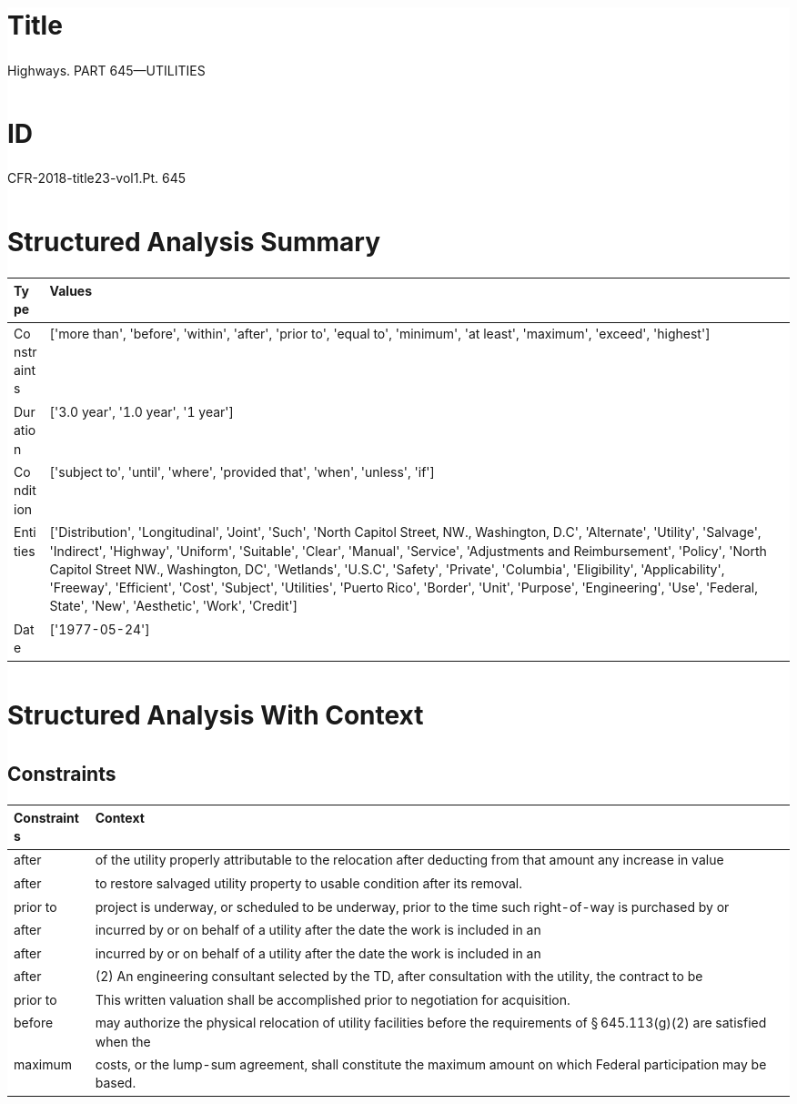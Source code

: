 # Title

 Highways. PART 645—UTILITIES


# ID

 CFR-2018-title23-vol1.Pt. 645


# Structured Analysis Summary

| Type        | Values                                                                                                                                                                                                                                                                                                                                                                                                                                                                                                                                                                        |
|:------------|:------------------------------------------------------------------------------------------------------------------------------------------------------------------------------------------------------------------------------------------------------------------------------------------------------------------------------------------------------------------------------------------------------------------------------------------------------------------------------------------------------------------------------------------------------------------------------|
| Constraints | ['more than', 'before', 'within', 'after', 'prior to', 'equal to', 'minimum', 'at least', 'maximum', 'exceed', 'highest']                                                                                                                                                                                                                                                                                                                                                                                                                                                     |
| Duration    | ['3.0 year', '1.0 year', '1 year']                                                                                                                                                                                                                                                                                                                                                                                                                                                                                                                                            |
| Condition   | ['subject to', 'until', 'where', 'provided that', 'when', 'unless', 'if']                                                                                                                                                                                                                                                                                                                                                                                                                                                                                                     |
| Entities    | ['Distribution', 'Longitudinal', 'Joint', 'Such', 'North Capitol Street, NW., Washington, D.C', 'Alternate', 'Utility', 'Salvage', 'Indirect', 'Highway', 'Uniform', 'Suitable', 'Clear', 'Manual', 'Service', 'Adjustments and Reimbursement', 'Policy', 'North Capitol Street NW., Washington, DC', 'Wetlands', 'U.S.C', 'Safety', 'Private', 'Columbia', 'Eligibility', 'Applicability', 'Freeway', 'Efficient', 'Cost', 'Subject', 'Utilities', 'Puerto Rico', 'Border', 'Unit', 'Purpose', 'Engineering', 'Use', 'Federal, State', 'New', 'Aesthetic', 'Work', 'Credit'] |
| Date        | ['1977-05-24']                                                                                                                                                                                                                                                                                                                                                                                                                                                                                                                                                                |


# Structured Analysis With Context

 


## Constraints

| Constraints   | Context                                                                                                                                      |
|:--------------|:---------------------------------------------------------------------------------------------------------------------------------------------|
| after         | of the utility properly attributable to the relocation after deducting from that amount any increase in value                                |
| after         | to restore salvaged utility property to usable condition after  its removal.                                                                 |
| prior to      | project is underway, or scheduled to be underway, prior to the time such right-of-way is purchased by or                                     |
| after         | incurred by or on behalf of a utility after the date the work is included in an                                                              |
| after         | incurred by or on behalf of a utility after the date the work is included in an                                                              |
| after         | (2) An engineering consultant selected by the TD, after consultation with the utility, the contract to be                                    |
| prior to      | This written valuation shall be accomplished  prior to  negotiation for acquisition.                                                         |
| before        | may authorize the physical relocation of utility facilities before the requirements of &#167;&#8201;645.113(g)(2) are satisfied when the     |
| maximum       | costs, or the lump-sum agreement, shall constitute the maximum  amount on which Federal participation may be based.                          |